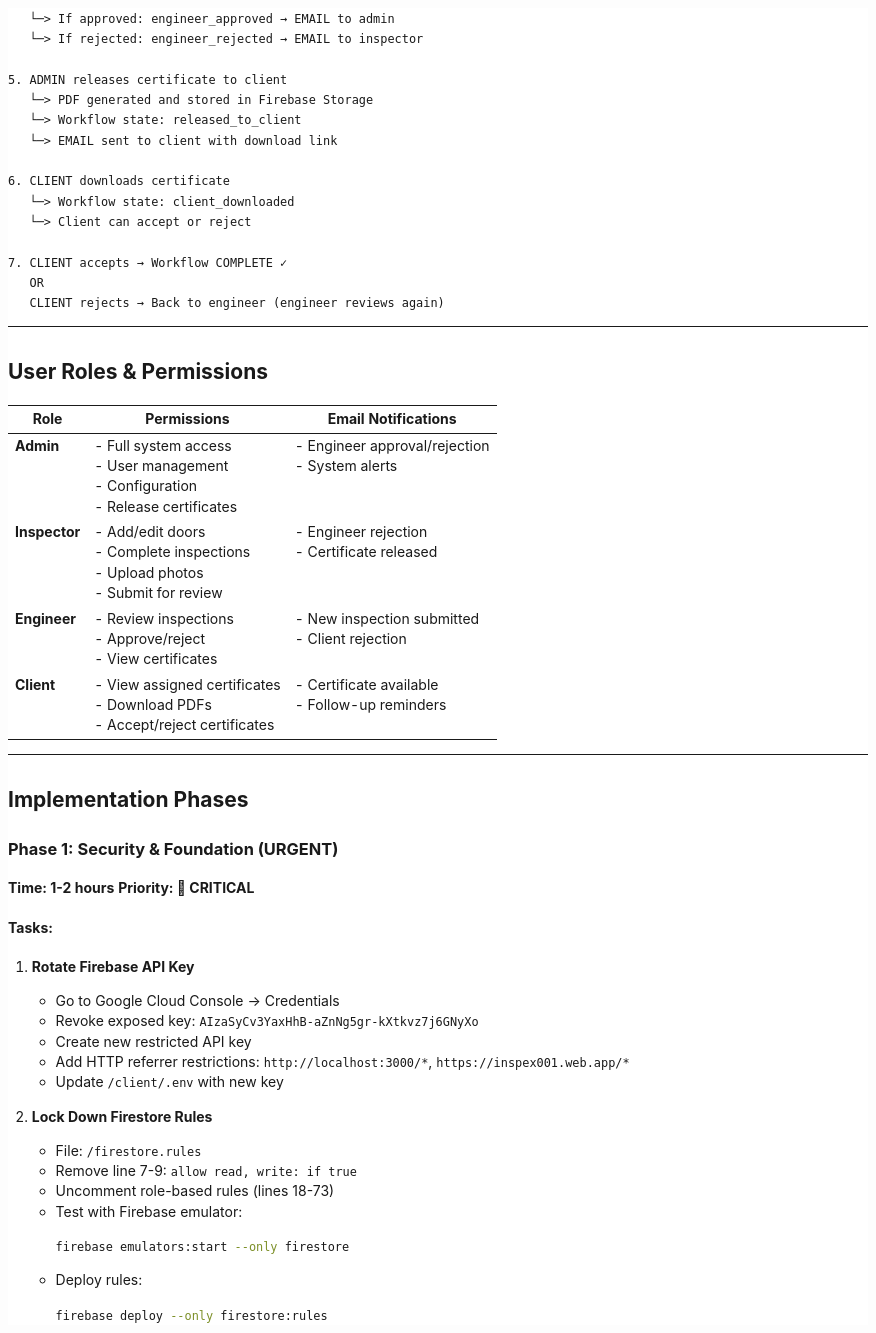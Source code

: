 ```
   └─> If approved: engineer_approved → EMAIL to admin
   └─> If rejected: engineer_rejected → EMAIL to inspector

5. ADMIN releases certificate to client
   └─> PDF generated and stored in Firebase Storage
   └─> Workflow state: released_to_client
   └─> EMAIL sent to client with download link

6. CLIENT downloads certificate
   └─> Workflow state: client_downloaded
   └─> Client can accept or reject

7. CLIENT accepts → Workflow COMPLETE ✓
   OR
   CLIENT rejects → Back to engineer (engineer reviews again)
```

---

## User Roles & Permissions

| Role | Permissions | Email Notifications |
|------|-------------|-------------------|
| **Admin** | - Full system access<br>- User management<br>- Configuration<br>- Release certificates | - Engineer approval/rejection<br>- System alerts |
| **Inspector** | - Add/edit doors<br>- Complete inspections<br>- Upload photos<br>- Submit for review | - Engineer rejection<br>- Certificate released |
| **Engineer** | - Review inspections<br>- Approve/reject<br>- View certificates | - New inspection submitted<br>- Client rejection |
| **Client** | - View assigned certificates<br>- Download PDFs<br>- Accept/reject certificates | - Certificate available<br>- Follow-up reminders |

---

## Implementation Phases

### Phase 1: Security & Foundation (URGENT)
**Time: 1-2 hours**
**Priority: 🔴 CRITICAL**

#### Tasks:
1. **Rotate Firebase API Key**
   - Go to Google Cloud Console → Credentials
   - Revoke exposed key: `AIzaSyCv3YaxHhB-aZnNg5gr-kXtkvz7j6GNyXo`
   - Create new restricted API key
   - Add HTTP referrer restrictions: `http://localhost:3000/*`, `https://inspex001.web.app/*`
   - Update `/client/.env` with new key

2. **Lock Down Firestore Rules**
   - File: `/firestore.rules`
   - Remove line 7-9: `allow read, write: if true`
   - Uncomment role-based rules (lines 18-73)
   - Test with Firebase emulator:
     ```bash
     firebase emulators:start --only firestore
     ```
   - Deploy rules:
     ```bash
     firebase deploy --only firestore:rules
     ```
